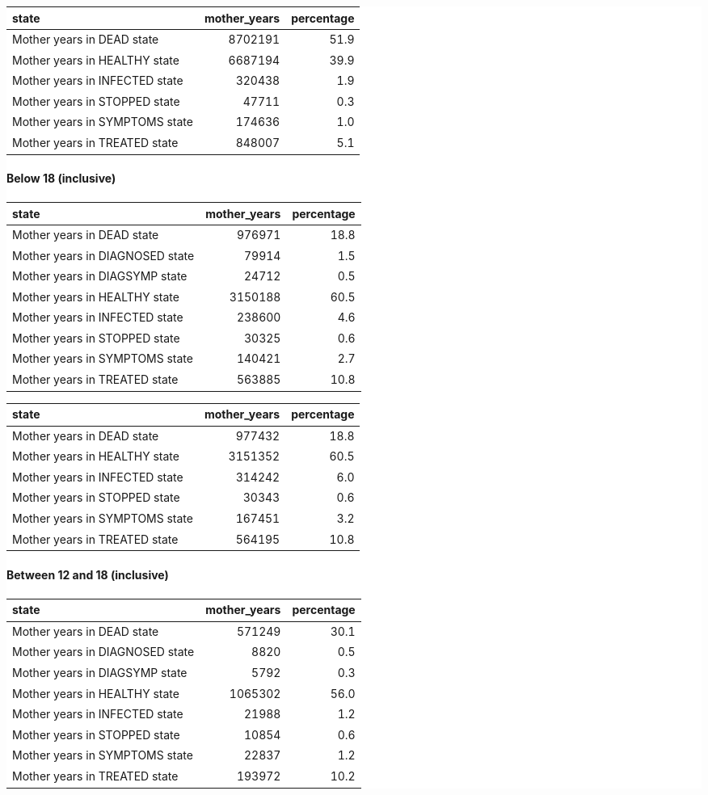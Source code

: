|state                          | mother_years| percentage|
|:------------------------------|------------:|----------:|
|Mother years in DEAD state     |      8702191|       51.9|
|Mother years in HEALTHY state  |      6687194|       39.9|
|Mother years in INFECTED state |       320438|        1.9|
|Mother years in STOPPED state  |        47711|        0.3|
|Mother years in SYMPTOMS state |       174636|        1.0|
|Mother years in TREATED state  |       848007|        5.1|

#### Below 18 (inclusive)


|state                           | mother_years| percentage|
|:-------------------------------|------------:|----------:|
|Mother years in DEAD state      |       976971|       18.8|
|Mother years in DIAGNOSED state |        79914|        1.5|
|Mother years in DIAGSYMP state  |        24712|        0.5|
|Mother years in HEALTHY state   |      3150188|       60.5|
|Mother years in INFECTED state  |       238600|        4.6|
|Mother years in STOPPED state   |        30325|        0.6|
|Mother years in SYMPTOMS state  |       140421|        2.7|
|Mother years in TREATED state   |       563885|       10.8|


|state                          | mother_years| percentage|
|:------------------------------|------------:|----------:|
|Mother years in DEAD state     |       977432|       18.8|
|Mother years in HEALTHY state  |      3151352|       60.5|
|Mother years in INFECTED state |       314242|        6.0|
|Mother years in STOPPED state  |        30343|        0.6|
|Mother years in SYMPTOMS state |       167451|        3.2|
|Mother years in TREATED state  |       564195|       10.8|

#### Between 12 and 18 (inclusive)


|state                           | mother_years| percentage|
|:-------------------------------|------------:|----------:|
|Mother years in DEAD state      |       571249|       30.1|
|Mother years in DIAGNOSED state |         8820|        0.5|
|Mother years in DIAGSYMP state  |         5792|        0.3|
|Mother years in HEALTHY state   |      1065302|       56.0|
|Mother years in INFECTED state  |        21988|        1.2|
|Mother years in STOPPED state   |        10854|        0.6|
|Mother years in SYMPTOMS state  |        22837|        1.2|
|Mother years in TREATED state   |       193972|       10.2|
